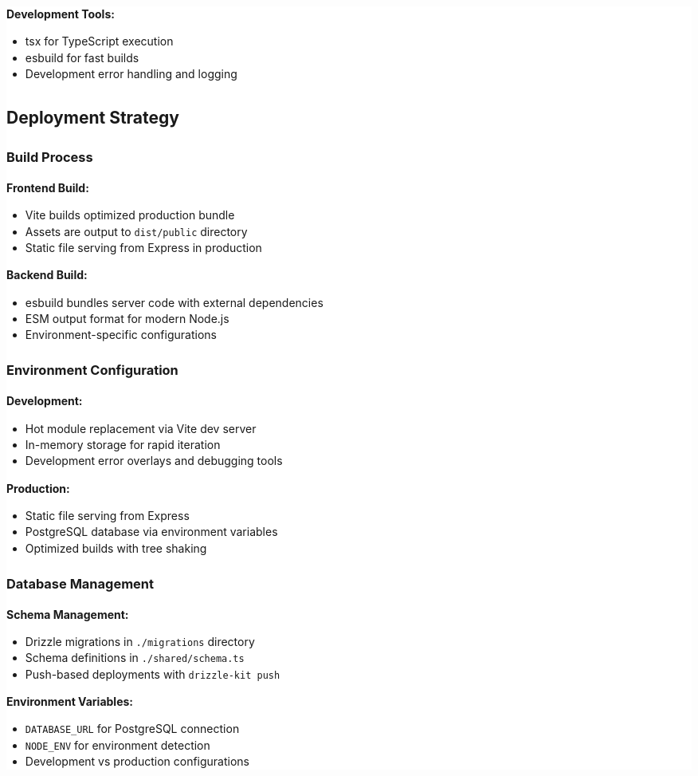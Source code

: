 **Development Tools:**
- tsx for TypeScript execution
- esbuild for fast builds
- Development error handling and logging

## Deployment Strategy

### Build Process

**Frontend Build:**
- Vite builds optimized production bundle
- Assets are output to `dist/public` directory
- Static file serving from Express in production

**Backend Build:**
- esbuild bundles server code with external dependencies
- ESM output format for modern Node.js
- Environment-specific configurations

### Environment Configuration

**Development:**
- Hot module replacement via Vite dev server
- In-memory storage for rapid iteration
- Development error overlays and debugging tools

**Production:**
- Static file serving from Express
- PostgreSQL database via environment variables
- Optimized builds with tree shaking

### Database Management

**Schema Management:**
- Drizzle migrations in `./migrations` directory
- Schema definitions in `./shared/schema.ts`
- Push-based deployments with `drizzle-kit push`

**Environment Variables:**
- `DATABASE_URL` for PostgreSQL connection
- `NODE_ENV` for environment detection
- Development vs production configurations